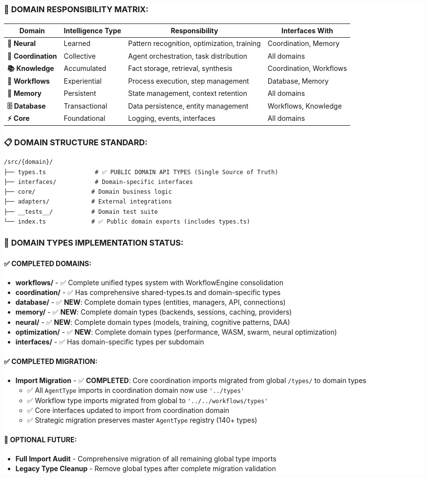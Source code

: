 ### 🎯 **DOMAIN RESPONSIBILITY MATRIX:**

| Domain | Intelligence Type | Responsibility | Interfaces With |
|--------|-------------------|----------------|-----------------|
| **🧠 Neural** | Learned | Pattern recognition, optimization, training | Coordination, Memory |
| **🤖 Coordination** | Collective | Agent orchestration, task distribution | All domains |
| **📚 Knowledge** | Accumulated | Fact storage, retrieval, synthesis | Coordination, Workflows |
| **🔄 Workflows** | Experiential | Process execution, step management | Database, Memory |
| **💾 Memory** | Persistent | State management, context retention | All domains |
| **🗄️ Database** | Transactional | Data persistence, entity management | Workflows, Knowledge |
| **⚡ Core** | Foundational | Logging, events, interfaces | All domains |

### 📋 **DOMAIN STRUCTURE STANDARD:**
```
/src/{domain}/
├── types.ts              # ✅ PUBLIC DOMAIN API TYPES (Single Source of Truth)
├── interfaces/           # Domain-specific interfaces
├── core/                # Domain business logic
├── adapters/            # External integrations
├── __tests__/           # Domain test suite
└── index.ts             # ✅ Public domain exports (includes types.ts)
```

### 🎯 **DOMAIN TYPES IMPLEMENTATION STATUS:**

#### ✅ **COMPLETED DOMAINS:**
- **workflows/** - ✅ Complete unified types system with WorkflowEngine consolidation
- **coordination/** - ✅ Has comprehensive shared-types.ts and domain-specific types
- **database/** - ✅ **NEW**: Complete domain types (entities, managers, API, connections)
- **memory/** - ✅ **NEW**: Complete domain types (backends, sessions, caching, providers)
- **neural/** - ✅ **NEW**: Complete domain types (models, training, cognitive patterns, DAA)
- **optimization/** - ✅ **NEW**: Complete domain types (performance, WASM, swarm, neural optimization)
- **interfaces/** - ✅ Has domain-specific types per subdomain

#### ✅ **COMPLETED MIGRATION:**
- **Import Migration** - ✅ **COMPLETED**: Core coordination imports migrated from global `/types/` to domain types
  - ✅ All `AgentType` imports in coordination domain now use `'../types'`
  - ✅ Workflow type imports migrated from global to `'../../workflows/types'`
  - ✅ Core interfaces updated to import from coordination domain
  - ✅ Strategic migration preserves master `AgentType` registry (140+ types)

#### 🔄 **OPTIONAL FUTURE:**
- **Full Import Audit** - Comprehensive migration of all remaining global type imports
- **Legacy Type Cleanup** - Remove global types after complete migration validation
